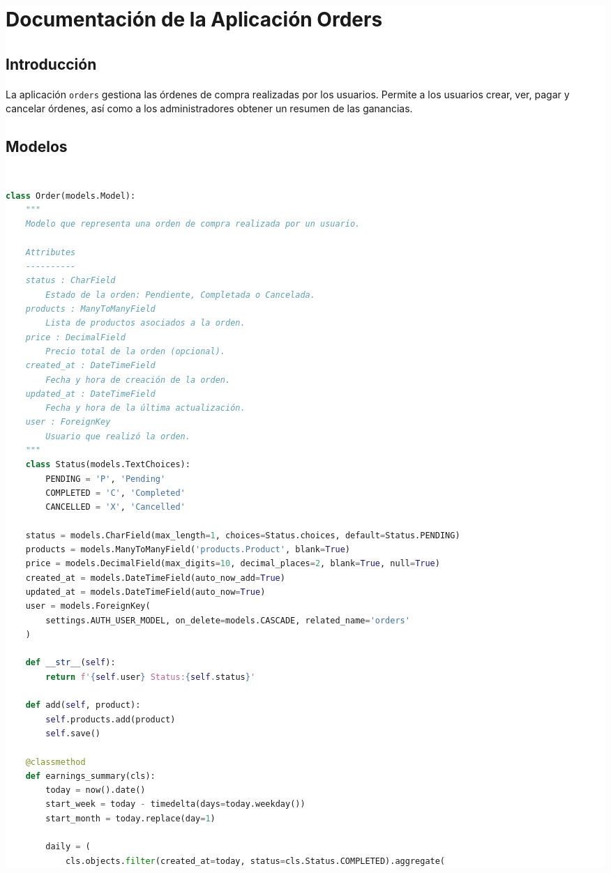 # Documentación de la Aplicación Orders

## Introducción

La aplicación `orders` gestiona las órdenes de compra realizadas por los usuarios. Permite a los usuarios crear, ver, pagar y cancelar órdenes, así como a los administradores obtener un resumen de las ganancias.

## Modelos

###

```python

class Order(models.Model):
    """
    Modelo que representa una orden de compra realizada por un usuario.

    Attributes
    ----------
    status : CharField
        Estado de la orden: Pendiente, Completada o Cancelada.
    products : ManyToManyField
        Lista de productos asociados a la orden.
    price : DecimalField
        Precio total de la orden (opcional).
    created_at : DateTimeField
        Fecha y hora de creación de la orden.
    updated_at : DateTimeField
        Fecha y hora de la última actualización.
    user : ForeignKey
        Usuario que realizó la orden.
    """
    class Status(models.TextChoices):
        PENDING = 'P', 'Pending'
        COMPLETED = 'C', 'Completed'
        CANCELLED = 'X', 'Cancelled'

    status = models.CharField(max_length=1, choices=Status.choices, default=Status.PENDING)
    products = models.ManyToManyField('products.Product', blank=True)
    price = models.DecimalField(max_digits=10, decimal_places=2, blank=True, null=True)
    created_at = models.DateTimeField(auto_now_add=True)
    updated_at = models.DateTimeField(auto_now=True)
    user = models.ForeignKey(
        settings.AUTH_USER_MODEL, on_delete=models.CASCADE, related_name='orders'
    )

    def __str__(self):
        return f'{self.user} Status:{self.status}'

    def add(self, product):
        self.products.add(product)
        self.save()

    @classmethod
    def earnings_summary(cls):
        today = now().date()
        start_week = today - timedelta(days=today.weekday())
        start_month = today.replace(day=1)

        daily = (
            cls.objects.filter(created_at=today, status=cls.Status.COMPLETED).aggregate(
```